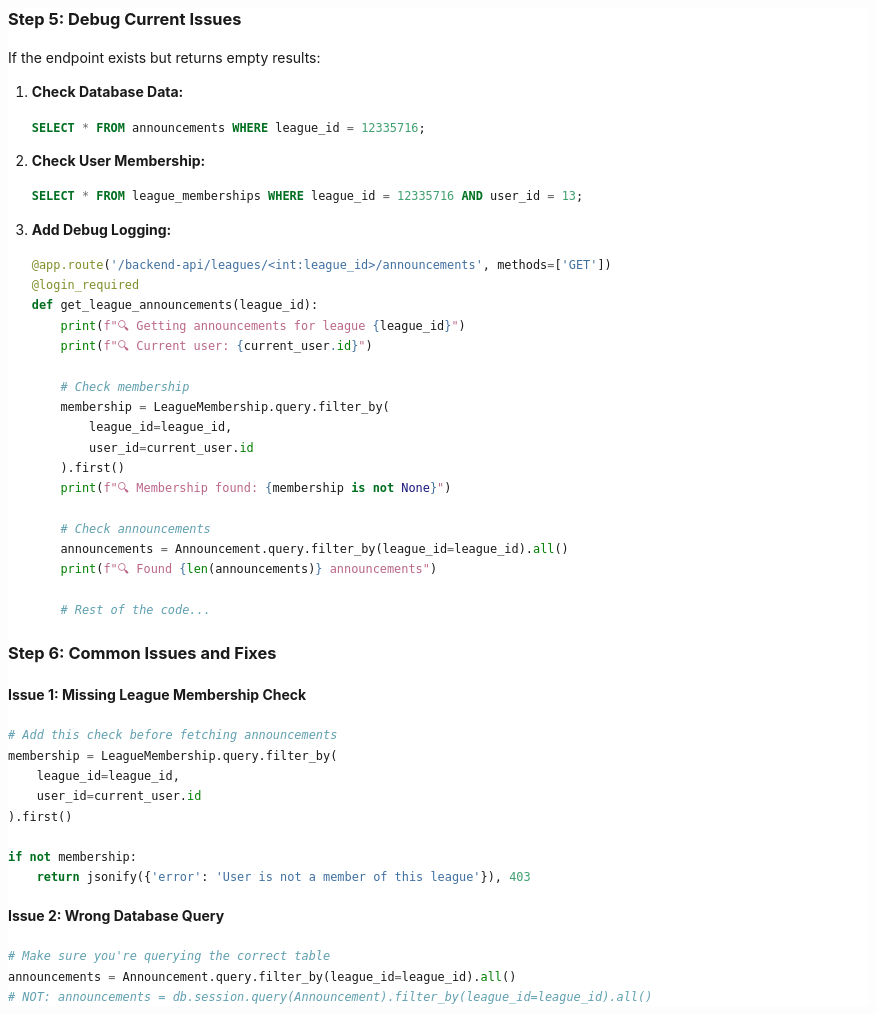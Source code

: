 ### **Step 5: Debug Current Issues**

If the endpoint exists but returns empty results:

1. **Check Database Data:**
   ```sql
   SELECT * FROM announcements WHERE league_id = 12335716;
   ```

2. **Check User Membership:**
   ```sql
   SELECT * FROM league_memberships WHERE league_id = 12335716 AND user_id = 13;
   ```

3. **Add Debug Logging:**
   ```python
   @app.route('/backend-api/leagues/<int:league_id>/announcements', methods=['GET'])
   @login_required
   def get_league_announcements(league_id):
       print(f"🔍 Getting announcements for league {league_id}")
       print(f"🔍 Current user: {current_user.id}")
       
       # Check membership
       membership = LeagueMembership.query.filter_by(
           league_id=league_id,
           user_id=current_user.id
       ).first()
       print(f"🔍 Membership found: {membership is not None}")
       
       # Check announcements
       announcements = Announcement.query.filter_by(league_id=league_id).all()
       print(f"🔍 Found {len(announcements)} announcements")
       
       # Rest of the code...
   ```

### **Step 6: Common Issues and Fixes**

#### **Issue 1: Missing League Membership Check**
```python
# Add this check before fetching announcements
membership = LeagueMembership.query.filter_by(
    league_id=league_id,
    user_id=current_user.id
).first()

if not membership:
    return jsonify({'error': 'User is not a member of this league'}), 403
```

#### **Issue 2: Wrong Database Query**
```python
# Make sure you're querying the correct table
announcements = Announcement.query.filter_by(league_id=league_id).all()
# NOT: announcements = db.session.query(Announcement).filter_by(league_id=league_id).all()
```
